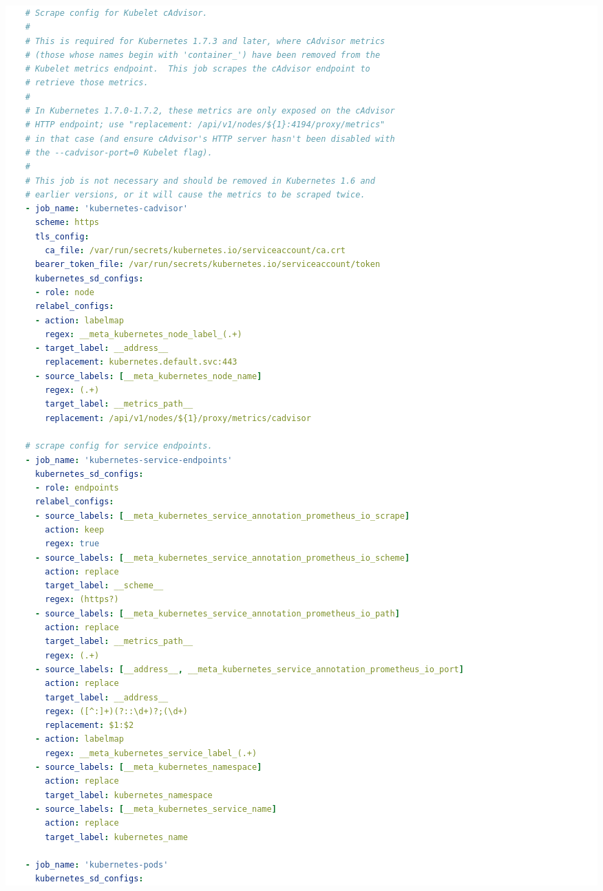 ```yaml
    # Scrape config for Kubelet cAdvisor.
    #
    # This is required for Kubernetes 1.7.3 and later, where cAdvisor metrics
    # (those whose names begin with 'container_') have been removed from the
    # Kubelet metrics endpoint.  This job scrapes the cAdvisor endpoint to
    # retrieve those metrics.
    #
    # In Kubernetes 1.7.0-1.7.2, these metrics are only exposed on the cAdvisor
    # HTTP endpoint; use "replacement: /api/v1/nodes/${1}:4194/proxy/metrics"
    # in that case (and ensure cAdvisor's HTTP server hasn't been disabled with
    # the --cadvisor-port=0 Kubelet flag).
    #
    # This job is not necessary and should be removed in Kubernetes 1.6 and
    # earlier versions, or it will cause the metrics to be scraped twice.
    - job_name: 'kubernetes-cadvisor'
      scheme: https
      tls_config:
        ca_file: /var/run/secrets/kubernetes.io/serviceaccount/ca.crt
      bearer_token_file: /var/run/secrets/kubernetes.io/serviceaccount/token
      kubernetes_sd_configs:
      - role: node
      relabel_configs:
      - action: labelmap
        regex: __meta_kubernetes_node_label_(.+)
      - target_label: __address__
        replacement: kubernetes.default.svc:443
      - source_labels: [__meta_kubernetes_node_name]
        regex: (.+)
        target_label: __metrics_path__
        replacement: /api/v1/nodes/${1}/proxy/metrics/cadvisor
 
    # scrape config for service endpoints.
    - job_name: 'kubernetes-service-endpoints'
      kubernetes_sd_configs:
      - role: endpoints
      relabel_configs:
      - source_labels: [__meta_kubernetes_service_annotation_prometheus_io_scrape]
        action: keep
        regex: true
      - source_labels: [__meta_kubernetes_service_annotation_prometheus_io_scheme]
        action: replace
        target_label: __scheme__
        regex: (https?)
      - source_labels: [__meta_kubernetes_service_annotation_prometheus_io_path]
        action: replace
        target_label: __metrics_path__
        regex: (.+)
      - source_labels: [__address__, __meta_kubernetes_service_annotation_prometheus_io_port]
        action: replace
        target_label: __address__
        regex: ([^:]+)(?::\d+)?;(\d+)
        replacement: $1:$2
      - action: labelmap
        regex: __meta_kubernetes_service_label_(.+)
      - source_labels: [__meta_kubernetes_namespace]
        action: replace
        target_label: kubernetes_namespace
      - source_labels: [__meta_kubernetes_service_name]
        action: replace
        target_label: kubernetes_name
 
    - job_name: 'kubernetes-pods'
      kubernetes_sd_configs:
```